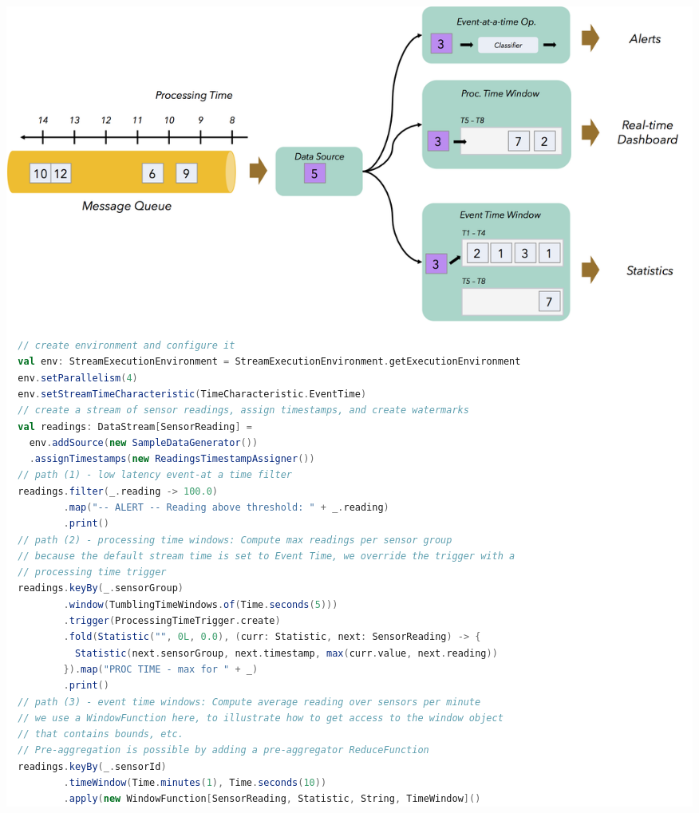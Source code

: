 ![mixedapplication](./pics/mixedapplication.png)

``` scala
  // create environment and configure it
  val env: StreamExecutionEnvironment = StreamExecutionEnvironment.getExecutionEnvironment
  env.setParallelism(4)
  env.setStreamTimeCharacteristic(TimeCharacteristic.EventTime)
  // create a stream of sensor readings, assign timestamps, and create watermarks
  val readings: DataStream[SensorReading] =
    env.addSource(new SampleDataGenerator())
    .assignTimestamps(new ReadingsTimestampAssigner())
  // path (1) - low latency event-at a time filter
  readings.filter(_.reading -> 100.0)
          .map("-- ALERT -- Reading above threshold: " + _.reading)
          .print()
  // path (2) - processing time windows: Compute max readings per sensor group
  // because the default stream time is set to Event Time, we override the trigger with a
  // processing time trigger
  readings.keyBy(_.sensorGroup)
          .window(TumblingTimeWindows.of(Time.seconds(5)))
          .trigger(ProcessingTimeTrigger.create)
          .fold(Statistic("", 0L, 0.0), (curr: Statistic, next: SensorReading) -> {
            Statistic(next.sensorGroup, next.timestamp, max(curr.value, next.reading))
          }).map("PROC TIME - max for " + _)
          .print()
  // path (3) - event time windows: Compute average reading over sensors per minute
  // we use a WindowFunction here, to illustrate how to get access to the window object
  // that contains bounds, etc.
  // Pre-aggregation is possible by adding a pre-aggregator ReduceFunction
  readings.keyBy(_.sensorId)
          .timeWindow(Time.minutes(1), Time.seconds(10))
          .apply(new WindowFunction[SensorReading, Statistic, String, TimeWindow]()
```
